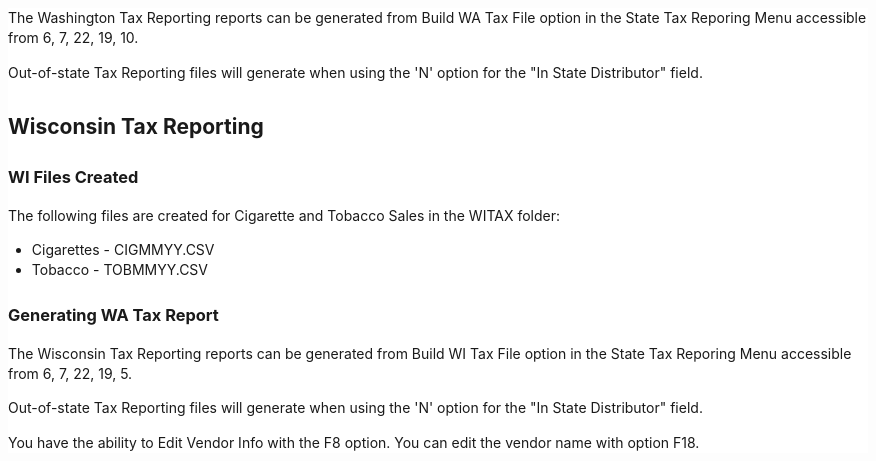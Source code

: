The Washington Tax Reporting reports can be generated from Build WA Tax File option in the State Tax Reporing Menu accessible from 6, 7, 22, 19, 10.

Out-of-state Tax Reporting files will generate when using the 'N' option for the "In State Distributor" field.

## Wisconsin Tax Reporting 

### WI Files Created

The following files are created for Cigarette and Tobacco Sales in the WITAX folder:

- Cigarettes - CIGMMYY.CSV
- Tobacco - TOBMMYY.CSV

### Generating WA Tax Report

The Wisconsin Tax Reporting reports can be generated from Build WI Tax File option in the State Tax Reporing Menu accessible from 6, 7, 22, 19, 5.

Out-of-state Tax Reporting files will generate when using the 'N' option for the "In State Distributor" field.

You have the ability to Edit Vendor Info with the F8 option.
You can edit the vendor name with option F18.

